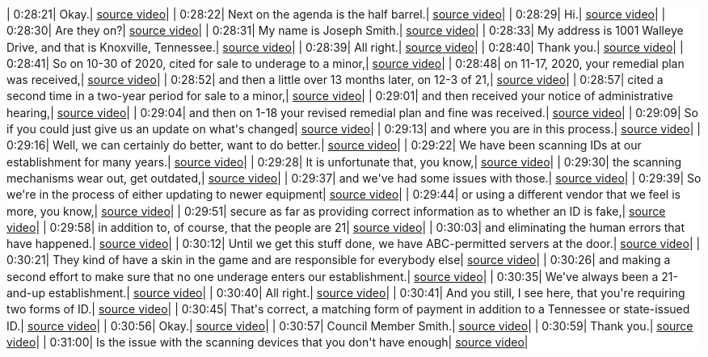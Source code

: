 | 0:28:21| Okay.| [source video](https://archive.org/details/beer-brd-r-293-220125?start=1701)|
| 0:28:22| Next on the agenda is the half barrel.| [source video](https://archive.org/details/beer-brd-r-293-220125?start=1702)|
| 0:28:29| Hi.| [source video](https://archive.org/details/beer-brd-r-293-220125?start=1709)|
| 0:28:30| Are they on?| [source video](https://archive.org/details/beer-brd-r-293-220125?start=1710)|
| 0:28:31| My name is Joseph Smith.| [source video](https://archive.org/details/beer-brd-r-293-220125?start=1711)|
| 0:28:33| My address is 1001 Walleye Drive, and that is Knoxville, Tennessee.| [source video](https://archive.org/details/beer-brd-r-293-220125?start=1713)|
| 0:28:39| All right.| [source video](https://archive.org/details/beer-brd-r-293-220125?start=1719)|
| 0:28:40| Thank you.| [source video](https://archive.org/details/beer-brd-r-293-220125?start=1720)|
| 0:28:41| So on 10-30 of 2020, cited for sale to underage to a minor,| [source video](https://archive.org/details/beer-brd-r-293-220125?start=1721)|
| 0:28:48| on 11-17, 2020, your remedial plan was received,| [source video](https://archive.org/details/beer-brd-r-293-220125?start=1728)|
| 0:28:52| and then a little over 13 months later, on 12-3 of 21,| [source video](https://archive.org/details/beer-brd-r-293-220125?start=1732)|
| 0:28:57| cited a second time in a two-year period for sale to a minor,| [source video](https://archive.org/details/beer-brd-r-293-220125?start=1737)|
| 0:29:01| and then received your notice of administrative hearing,| [source video](https://archive.org/details/beer-brd-r-293-220125?start=1741)|
| 0:29:04| and then on 1-18 your revised remedial plan and fine was received.| [source video](https://archive.org/details/beer-brd-r-293-220125?start=1744)|
| 0:29:09| So if you could just give us an update on what's changed| [source video](https://archive.org/details/beer-brd-r-293-220125?start=1749)|
| 0:29:13| and where you are in this process.| [source video](https://archive.org/details/beer-brd-r-293-220125?start=1753)|
| 0:29:16| Well, we can certainly do better, want to do better.| [source video](https://archive.org/details/beer-brd-r-293-220125?start=1756)|
| 0:29:22| We have been scanning IDs at our establishment for many years.| [source video](https://archive.org/details/beer-brd-r-293-220125?start=1762)|
| 0:29:28| It is unfortunate that, you know,| [source video](https://archive.org/details/beer-brd-r-293-220125?start=1768)|
| 0:29:30| the scanning mechanisms wear out, get outdated,| [source video](https://archive.org/details/beer-brd-r-293-220125?start=1770)|
| 0:29:37| and we've had some issues with those.| [source video](https://archive.org/details/beer-brd-r-293-220125?start=1777)|
| 0:29:39| So we're in the process of either updating to newer equipment| [source video](https://archive.org/details/beer-brd-r-293-220125?start=1779)|
| 0:29:44| or using a different vendor that we feel is more, you know,| [source video](https://archive.org/details/beer-brd-r-293-220125?start=1784)|
| 0:29:51| secure as far as providing correct information as to whether an ID is fake,| [source video](https://archive.org/details/beer-brd-r-293-220125?start=1791)|
| 0:29:58| in addition to, of course, that the people are 21| [source video](https://archive.org/details/beer-brd-r-293-220125?start=1798)|
| 0:30:03| and eliminating the human errors that have happened.| [source video](https://archive.org/details/beer-brd-r-293-220125?start=1803)|
| 0:30:12| Until we get this stuff done, we have ABC-permitted servers at the door.| [source video](https://archive.org/details/beer-brd-r-293-220125?start=1812)|
| 0:30:21| They kind of have a skin in the game and are responsible for everybody else| [source video](https://archive.org/details/beer-brd-r-293-220125?start=1821)|
| 0:30:26| and making a second effort to make sure that no one underage enters our establishment.| [source video](https://archive.org/details/beer-brd-r-293-220125?start=1826)|
| 0:30:35| We've always been a 21-and-up establishment.| [source video](https://archive.org/details/beer-brd-r-293-220125?start=1835)|
| 0:30:40| All right.| [source video](https://archive.org/details/beer-brd-r-293-220125?start=1840)|
| 0:30:41| And you still, I see here, that you're requiring two forms of ID.| [source video](https://archive.org/details/beer-brd-r-293-220125?start=1841)|
| 0:30:45| That's correct, a matching form of payment in addition to a Tennessee or state-issued ID.| [source video](https://archive.org/details/beer-brd-r-293-220125?start=1845)|
| 0:30:56| Okay.| [source video](https://archive.org/details/beer-brd-r-293-220125?start=1856)|
| 0:30:57| Council Member Smith.| [source video](https://archive.org/details/beer-brd-r-293-220125?start=1857)|
| 0:30:59| Thank you.| [source video](https://archive.org/details/beer-brd-r-293-220125?start=1859)|
| 0:31:00| Is the issue with the scanning devices that you don't have enough| [source video](https://archive.org/details/beer-brd-r-293-220125?start=1860)|